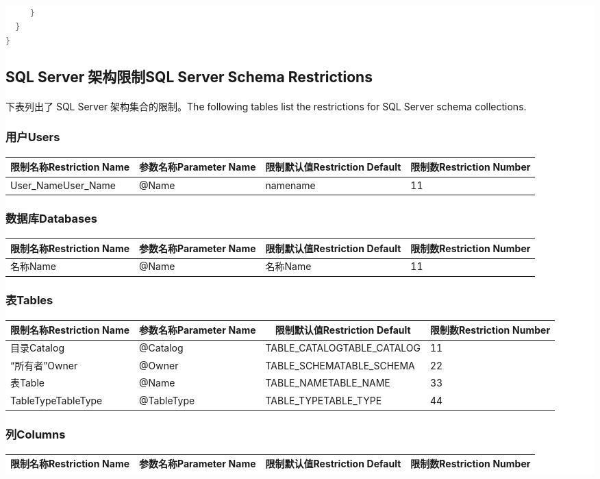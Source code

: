 ```csharp  
     }  
  }  
}  
```  
  
## <a name="sql-server-schema-restrictions"></a><span data-ttu-id="abc3b-136">SQL Server 架构限制</span><span class="sxs-lookup"><span data-stu-id="abc3b-136">SQL Server Schema Restrictions</span></span>  
 <span data-ttu-id="abc3b-137">下表列出了 SQL Server 架构集合的限制。</span><span class="sxs-lookup"><span data-stu-id="abc3b-137">The following tables list the restrictions for SQL Server schema collections.</span></span>  
  
### <a name="users"></a><span data-ttu-id="abc3b-138">用户</span><span class="sxs-lookup"><span data-stu-id="abc3b-138">Users</span></span>  
  
|<span data-ttu-id="abc3b-139">限制名称</span><span class="sxs-lookup"><span data-stu-id="abc3b-139">Restriction Name</span></span>|<span data-ttu-id="abc3b-140">参数名称</span><span class="sxs-lookup"><span data-stu-id="abc3b-140">Parameter Name</span></span>|<span data-ttu-id="abc3b-141">限制默认值</span><span class="sxs-lookup"><span data-stu-id="abc3b-141">Restriction Default</span></span>|<span data-ttu-id="abc3b-142">限制数</span><span class="sxs-lookup"><span data-stu-id="abc3b-142">Restriction Number</span></span>|  
|----------------------|--------------------|-------------------------|------------------------|  
|<span data-ttu-id="abc3b-143">User_Name</span><span class="sxs-lookup"><span data-stu-id="abc3b-143">User_Name</span></span>|@Name|<span data-ttu-id="abc3b-144">name</span><span class="sxs-lookup"><span data-stu-id="abc3b-144">name</span></span>|<span data-ttu-id="abc3b-145">1</span><span class="sxs-lookup"><span data-stu-id="abc3b-145">1</span></span>|  
  
### <a name="databases"></a><span data-ttu-id="abc3b-146">数据库</span><span class="sxs-lookup"><span data-stu-id="abc3b-146">Databases</span></span>  
  
|<span data-ttu-id="abc3b-147">限制名称</span><span class="sxs-lookup"><span data-stu-id="abc3b-147">Restriction Name</span></span>|<span data-ttu-id="abc3b-148">参数名称</span><span class="sxs-lookup"><span data-stu-id="abc3b-148">Parameter Name</span></span>|<span data-ttu-id="abc3b-149">限制默认值</span><span class="sxs-lookup"><span data-stu-id="abc3b-149">Restriction Default</span></span>|<span data-ttu-id="abc3b-150">限制数</span><span class="sxs-lookup"><span data-stu-id="abc3b-150">Restriction Number</span></span>|  
|----------------------|--------------------|-------------------------|------------------------|  
|<span data-ttu-id="abc3b-151">名称</span><span class="sxs-lookup"><span data-stu-id="abc3b-151">Name</span></span>|@Name|<span data-ttu-id="abc3b-152">名称</span><span class="sxs-lookup"><span data-stu-id="abc3b-152">Name</span></span>|<span data-ttu-id="abc3b-153">1</span><span class="sxs-lookup"><span data-stu-id="abc3b-153">1</span></span>|  
  
### <a name="tables"></a><span data-ttu-id="abc3b-154">表</span><span class="sxs-lookup"><span data-stu-id="abc3b-154">Tables</span></span>  
  
|<span data-ttu-id="abc3b-155">限制名称</span><span class="sxs-lookup"><span data-stu-id="abc3b-155">Restriction Name</span></span>|<span data-ttu-id="abc3b-156">参数名称</span><span class="sxs-lookup"><span data-stu-id="abc3b-156">Parameter Name</span></span>|<span data-ttu-id="abc3b-157">限制默认值</span><span class="sxs-lookup"><span data-stu-id="abc3b-157">Restriction Default</span></span>|<span data-ttu-id="abc3b-158">限制数</span><span class="sxs-lookup"><span data-stu-id="abc3b-158">Restriction Number</span></span>|  
|----------------------|--------------------|-------------------------|------------------------|  
|<span data-ttu-id="abc3b-159">目录</span><span class="sxs-lookup"><span data-stu-id="abc3b-159">Catalog</span></span>|@Catalog|<span data-ttu-id="abc3b-160">TABLE_CATALOG</span><span class="sxs-lookup"><span data-stu-id="abc3b-160">TABLE_CATALOG</span></span>|<span data-ttu-id="abc3b-161">1</span><span class="sxs-lookup"><span data-stu-id="abc3b-161">1</span></span>|  
|<span data-ttu-id="abc3b-162">“所有者”</span><span class="sxs-lookup"><span data-stu-id="abc3b-162">Owner</span></span>|@Owner|<span data-ttu-id="abc3b-163">TABLE_SCHEMA</span><span class="sxs-lookup"><span data-stu-id="abc3b-163">TABLE_SCHEMA</span></span>|<span data-ttu-id="abc3b-164">2</span><span class="sxs-lookup"><span data-stu-id="abc3b-164">2</span></span>|  
|<span data-ttu-id="abc3b-165">表</span><span class="sxs-lookup"><span data-stu-id="abc3b-165">Table</span></span>|@Name|<span data-ttu-id="abc3b-166">TABLE_NAME</span><span class="sxs-lookup"><span data-stu-id="abc3b-166">TABLE_NAME</span></span>|<span data-ttu-id="abc3b-167">3</span><span class="sxs-lookup"><span data-stu-id="abc3b-167">3</span></span>|  
|<span data-ttu-id="abc3b-168">TableType</span><span class="sxs-lookup"><span data-stu-id="abc3b-168">TableType</span></span>|@TableType|<span data-ttu-id="abc3b-169">TABLE_TYPE</span><span class="sxs-lookup"><span data-stu-id="abc3b-169">TABLE_TYPE</span></span>|<span data-ttu-id="abc3b-170">4</span><span class="sxs-lookup"><span data-stu-id="abc3b-170">4</span></span>|  
  
### <a name="columns"></a><span data-ttu-id="abc3b-171">列</span><span class="sxs-lookup"><span data-stu-id="abc3b-171">Columns</span></span>  
  
|<span data-ttu-id="abc3b-172">限制名称</span><span class="sxs-lookup"><span data-stu-id="abc3b-172">Restriction Name</span></span>|<span data-ttu-id="abc3b-173">参数名称</span><span class="sxs-lookup"><span data-stu-id="abc3b-173">Parameter Name</span></span>|<span data-ttu-id="abc3b-174">限制默认值</span><span class="sxs-lookup"><span data-stu-id="abc3b-174">Restriction Default</span></span>|<span data-ttu-id="abc3b-175">限制数</span><span class="sxs-lookup"><span data-stu-id="abc3b-175">Restriction Number</span></span>|  
|----------------------|--------------------|-------------------------|------------------------|  